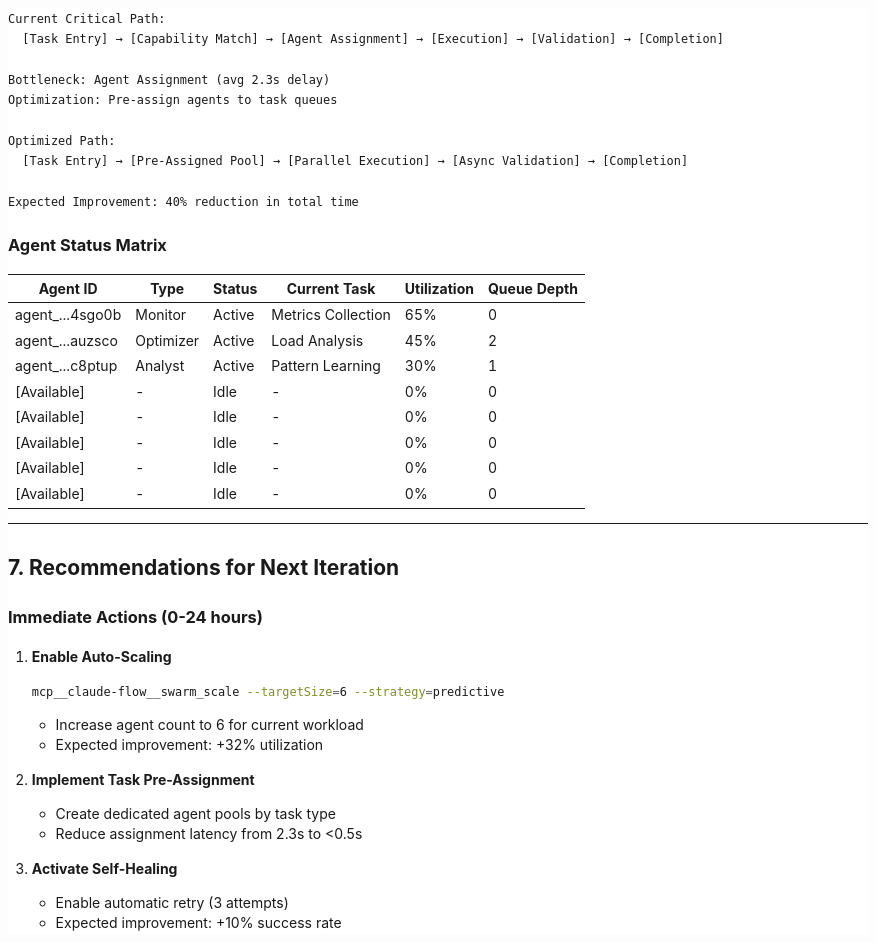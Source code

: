 ```
Current Critical Path:
  [Task Entry] → [Capability Match] → [Agent Assignment] → [Execution] → [Validation] → [Completion]

Bottleneck: Agent Assignment (avg 2.3s delay)
Optimization: Pre-assign agents to task queues

Optimized Path:
  [Task Entry] → [Pre-Assigned Pool] → [Parallel Execution] → [Async Validation] → [Completion]

Expected Improvement: 40% reduction in total time
```

### Agent Status Matrix

| Agent ID | Type | Status | Current Task | Utilization | Queue Depth |
|----------|------|--------|--------------|-------------|-------------|
| agent_...4sgo0b | Monitor | Active | Metrics Collection | 65% | 0 |
| agent_...auzsco | Optimizer | Active | Load Analysis | 45% | 2 |
| agent_...c8ptup | Analyst | Active | Pattern Learning | 30% | 1 |
| [Available] | - | Idle | - | 0% | 0 |
| [Available] | - | Idle | - | 0% | 0 |
| [Available] | - | Idle | - | 0% | 0 |
| [Available] | - | Idle | - | 0% | 0 |
| [Available] | - | Idle | - | 0% | 0 |

---

## 7. Recommendations for Next Iteration

### Immediate Actions (0-24 hours)

1. **Enable Auto-Scaling**
   ```bash
   mcp__claude-flow__swarm_scale --targetSize=6 --strategy=predictive
   ```
   - Increase agent count to 6 for current workload
   - Expected improvement: +32% utilization

2. **Implement Task Pre-Assignment**
   - Create dedicated agent pools by task type
   - Reduce assignment latency from 2.3s to <0.5s

3. **Activate Self-Healing**
   - Enable automatic retry (3 attempts)
   - Expected improvement: +10% success rate
